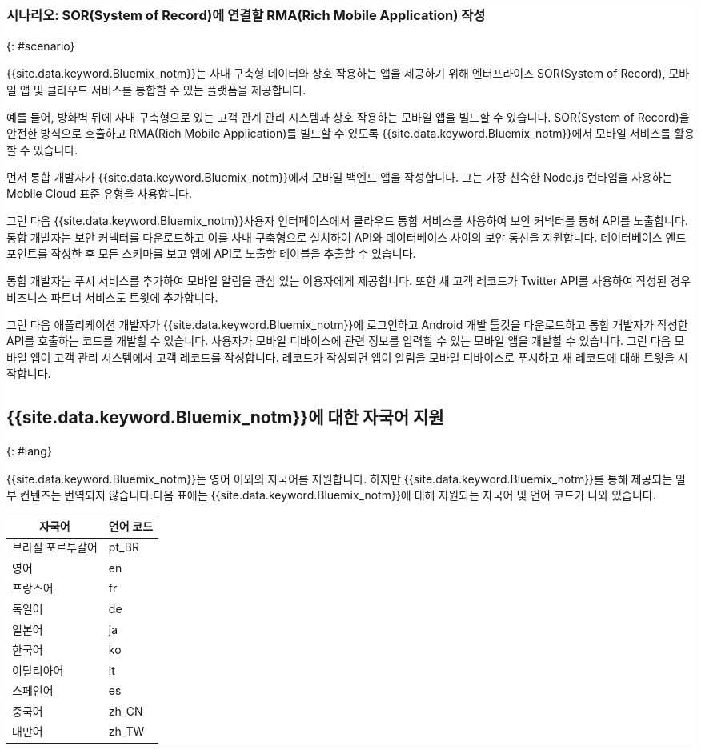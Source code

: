 ### 시나리오: SOR(System of Record)에 연결할 RMA(Rich Mobile Application) 작성
{: #scenario}

{{site.data.keyword.Bluemix_notm}}는 사내 구축형 데이터와 상호 작용하는 앱을 제공하기 위해 엔터프라이즈 SOR(System of Record), 모바일 앱 및 클라우드 서비스를 통합할 수 있는 플랫폼을 제공합니다.

예를 들어, 방화벽 뒤에 사내 구축형으로 있는
고객 관계 관리 시스템과 상호 작용하는 모바일 앱을
빌드할 수 있습니다. SOR(System of Record)을 안전한 방식으로 호출하고 RMA(Rich Mobile Application)를 빌드할 수 있도록 {{site.data.keyword.Bluemix_notm}}에서 모바일 서비스를 활용할 수 있습니다. 

먼저 통합 개발자가 {{site.data.keyword.Bluemix_notm}}에서 모바일 백엔드 앱을 작성합니다.
그는 가장 친숙한 Node.js 런타임을 사용하는
Mobile Cloud 표준 유형을 사용합니다.

그런 다음 {{site.data.keyword.Bluemix_notm}}사용자 인터페이스에서 클라우드 통합 서비스를 사용하여 보안 커넥터를 통해 API를 노출합니다. 통합 개발자는 보안 커넥터를 다운로드하고
이를 사내 구축형으로 설치하여 API와 데이터베이스 사이의
보안 통신을 지원합니다. 데이터베이스 엔드포인트를 작성한 후 모든 스키마를 보고 앱에 API로 노출할 테이블을 추출할 수 있습니다. 

통합 개발자는 푸시 서비스를 추가하여 모바일 알림을 관심 있는 이용자에게 제공합니다. 또한 새 고객 레코드가
Twitter API를 사용하여 작성된 경우 비즈니스 파트너 서비스도
트윗에 추가합니다.

그런 다음 애플리케이션 개발자가
{{site.data.keyword.Bluemix_notm}}에 로그인하고 Android 개발 툴킷을 다운로드하고
통합 개발자가 작성한 API를 호출하는 코드를 개발할 수 있습니다.
사용자가 모바일 디바이스에 관련 정보를 입력할 수 있는 모바일 앱을 개발할 수 있습니다. 그런 다음 모바일 앱이 고객 관리 시스템에서
고객 레코드를 작성합니다. 레코드가 작성되면 앱이 알림을 모바일 디바이스로 푸시하고 새 레코드에 대해 트윗을 시작합니다. 

## {{site.data.keyword.Bluemix_notm}}에 대한 자국어 지원
{: #lang}

{{site.data.keyword.Bluemix_notm}}는
영어 이외의 자국어를 지원합니다. 하지만 {{site.data.keyword.Bluemix_notm}}를 통해 제공되는 일부 컨텐츠는 번역되지 않습니다.다음 표에는
{{site.data.keyword.Bluemix_notm}}에 대해 지원되는 자국어 및 언어 코드가 나와 있습니다.

| **자국어** | **언어 코드** |
|-------------------|---------------|
| 브라질 포르투갈어 | pt_BR |
| 영어 | en |
| 프랑스어 | fr |
| 독일어 | de |
| 일본어 | ja |
| 한국어 | ko |
| 이탈리아어 | it |
| 스페인어 | es |
| 중국어 | zh_CN |
| 대만어 | zh_TW |
